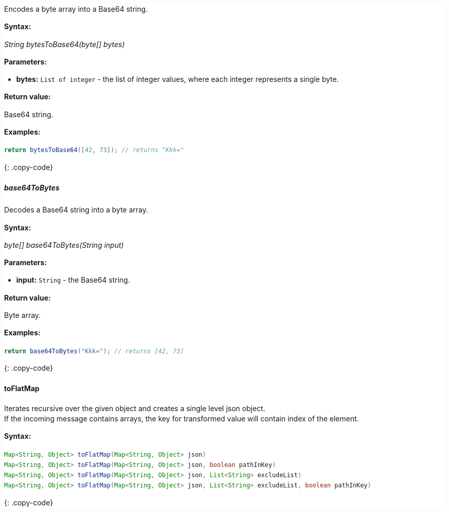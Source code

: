 Encodes a byte array into a Base64 string.

**Syntax:**

*String bytesToBase64(byte[] bytes)*

**Parameters:**

<ul>
  <li><b>bytes:</b> <code>List of integer</code> - the list of integer values, where each integer represents a single byte.</li>
</ul>

**Return value:**

Base64 string.

**Examples:**

```java
return bytesToBase64([42, 73]); // returns "Kkk="
```
{: .copy-code}

##### base64ToBytes

Decodes a Base64 string into a byte array.

**Syntax:**

*byte[] base64ToBytes(String input)*

**Parameters:**

<ul>
  <li><b>input:</b> <code>String</code> - the Base64 string.</li>
</ul>

**Return value:**

Byte array.

**Examples:**

```java
return base64ToBytes("Kkk="); // returns [42, 73]
```
{: .copy-code}

#### toFlatMap

Iterates recursive over the given object and creates a single level json object.  
If the incoming message contains arrays, the key for transformed value will contain index of the element.  

**Syntax:**

```java
Map<String, Object> toFlatMap(Map<String, Object> json)
Map<String, Object> toFlatMap(Map<String, Object> json, boolean pathInKey)
Map<String, Object> toFlatMap(Map<String, Object> json, List<String> excludeList)
Map<String, Object> toFlatMap(Map<String, Object> json, List<String> excludeList, boolean pathInKey)
```
{: .copy-code}
